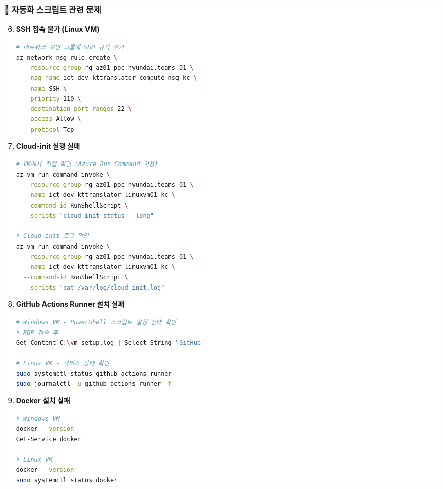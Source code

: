 ### 🚨 자동화 스크립트 관련 문제

6. **SSH 접속 불가 (Linux VM)**
   ```bash
   # 네트워크 보안 그룹에 SSH 규칙 추가
   az network nsg rule create \
     --resource-group rg-az01-poc-hyundai.teams-01 \
     --nsg-name ict-dev-kttranslator-compute-nsg-kc \
     --name SSH \
     --priority 110 \
     --destination-port-ranges 22 \
     --access Allow \
     --protocol Tcp
   ```

7. **Cloud-init 실행 실패**
   ```bash
   # VM에서 직접 확인 (Azure Run Command 사용)
   az vm run-command invoke \
     --resource-group rg-az01-poc-hyundai.teams-01 \
     --name ict-dev-kttranslator-linuxvm01-kc \
     --command-id RunShellScript \
     --scripts "cloud-init status --long"
   
   # Cloud-init 로그 확인
   az vm run-command invoke \
     --resource-group rg-az01-poc-hyundai.teams-01 \
     --name ict-dev-kttranslator-linuxvm01-kc \
     --command-id RunShellScript \
     --scripts "cat /var/log/cloud-init.log"
   ```

8. **GitHub Actions Runner 설치 실패**
   ```bash
   # Windows VM - PowerShell 스크립트 실행 상태 확인
   # RDP 접속 후
   Get-Content C:\vm-setup.log | Select-String "GitHub"
   
   # Linux VM - 서비스 상태 확인
   sudo systemctl status github-actions-runner
   sudo journalctl -u github-actions-runner -f
   ```

9. **Docker 설치 실패**
   ```bash
   # Windows VM
   docker --version
   Get-Service docker
   
   # Linux VM  
   docker --version
   sudo systemctl status docker
   ```

